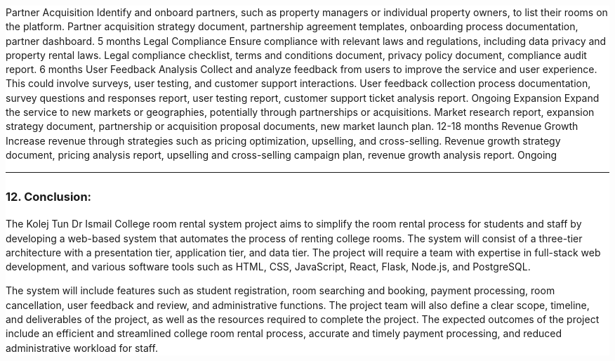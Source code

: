   </tr>
<tr>
  <tr>
  <td>Partner Acquisition</td> <td> Identify and onboard partners, such as property managers or individual property owners, to list their rooms on the platform.</td> <td> Partner acquisition strategy document, partnership agreement templates, onboarding process documentation, partner dashboard.</td> <td> 5 months</td>
  </tr>
<tr>
  <tr>
  <td>Legal Compliance</td> <td>Ensure compliance with relevant laws and regulations, including data privacy and property rental laws. </td> <td>Legal compliance checklist, terms and conditions document, privacy policy document, compliance audit report. </td> <td> 6 months</td>
  </tr>
<tr>
  <tr>
  <td>User Feedback Analysis</td> <td>Collect and analyze feedback from users to improve the service and user experience. This could involve surveys, user testing, and customer support interactions. </td> <td>User feedback collection process documentation, survey questions and responses report, user testing report, customer support ticket analysis report. </td> <td> Ongoing</td>
  </tr>
<tr>
  <tr>
  <td>Expansion</td> <td> Expand the service to new markets or geographies, potentially through partnerships or acquisitions.</td> <td> Market research report, expansion strategy document, partnership or acquisition proposal documents, new market launch plan.</td> <td>12-18 months </td>
  </tr>
<tr>
  <tr>
  <td>Revenue Growth</td> <td>Increase revenue through strategies such as pricing optimization, upselling, and cross-selling. </td> <td> Revenue growth strategy document, pricing analysis report, upselling and cross-selling campaign plan, revenue growth analysis report.</td> <td> Ongoing</td>
  </tr>
<tr>
</table>


---

### 12. Conclusion:

The Kolej Tun Dr Ismail College room rental system project aims to simplify the room rental process for students and staff by developing a web-based system that automates the process of renting college rooms. The system will consist of a three-tier architecture with a presentation tier, application tier, and data tier. The project will require a team with expertise in full-stack web development, and various software tools such as HTML, CSS, JavaScript, React, Flask, Node.js, and PostgreSQL.

The system will include features such as student registration, room searching and booking, payment processing, room cancellation, user feedback and review, and administrative functions. The project team will also define a clear scope, timeline, and deliverables of the project, as well as the resources required to complete the project. The expected outcomes of the project include an efficient and streamlined college room rental process, accurate and timely payment processing, and reduced administrative workload for staff.
